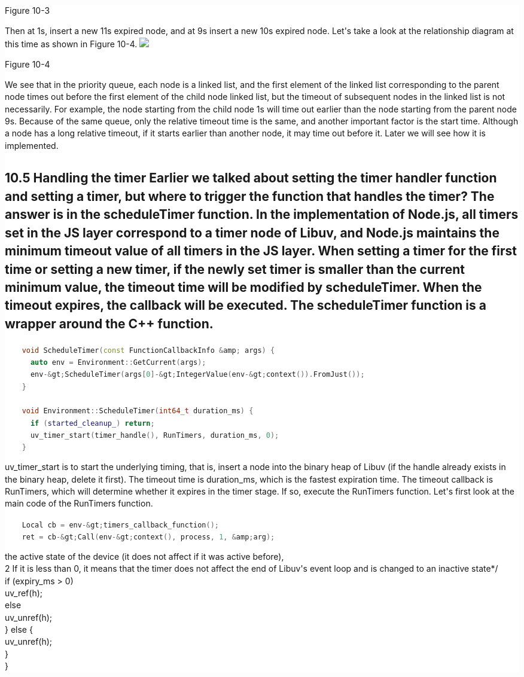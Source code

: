 Figure 10-3

Then at 1s, insert a new 11s expired node, and at 9s insert a new 10s expired node. Let's take a look at the relationship diagram at this time as shown in Figure 10-4.
![](https://img-blog.csdnimg.cn/d32f8c30193b4123b7cd8415caee82bc.png?x-oss-process=image/watermark,type_ZmFuZ3poZW5naGVpdGk,shadow_10,text_aHR0cHM6FFLy9ibG9nLmNzZG4ubmV0L1RIRUFOQVJLSA==,size)

Figure 10-4

We see that in the priority queue, each node is a linked list, and the first element of the linked list corresponding to the parent node times out before the first element of the child node linked list, but the timeout of subsequent nodes in the linked list is not necessarily. For example, the node starting from the child node 1s will time out earlier than the node starting from the parent node 9s. Because of the same queue, only the relative timeout time is the same, and another important factor is the start time. Although a node has a long relative timeout, if it starts earlier than another node, it may time out before it. Later we will see how it is implemented.

## 10.5 Handling the timer Earlier we talked about setting the timer handler function and setting a timer, but where to trigger the function that handles the timer? The answer is in the scheduleTimer function. In the implementation of Node.js, all timers set in the JS layer correspond to a timer node of Libuv, and Node.js maintains the minimum timeout value of all timers in the JS layer. When setting a timer for the first time or setting a new timer, if the newly set timer is smaller than the current minimum value, the timeout time will be modified by scheduleTimer. When the timeout expires, the callback will be executed. The scheduleTimer function is a wrapper around the C++ function.

```cpp
    void ScheduleTimer(const FunctionCallbackInfo &amp; args) {
      auto env = Environment::GetCurrent(args);
      env-&gt;ScheduleTimer(args[0]-&gt;IntegerValue(env-&gt;context()).FromJust());
    }

    void Environment::ScheduleTimer(int64_t duration_ms) {
      if (started_cleanup_) return;
      uv_timer_start(timer_handle(), RunTimers, duration_ms, 0);
    }
```

uv_timer_start is to start the underlying timing, that is, insert a node into the binary heap of Libuv (if the handle already exists in the binary heap, delete it first). The timeout time is duration_ms, which is the fastest expiration time. The timeout callback is RunTimers, which will determine whether it expires in the timer stage. If so, execute the RunTimers function. Let's first look at the main code of the RunTimers function.

```cpp
    Local cb = env-&gt;timers_callback_function();
    ret = cb-&gt;Call(env-&gt;context(), process, 1, &amp;arg);
```

the active state of the device (it does not affect if it was active before),  
 2 If it is less than 0, it means that the timer does not affect the end of Libuv's event loop and is changed to an inactive state\*/  
 if (expiry_ms &gt; 0)  
 uv_ref(h);  
 else  
 uv_unref(h);  
 } else {  
 uv_unref(h);  
 }  
 }
